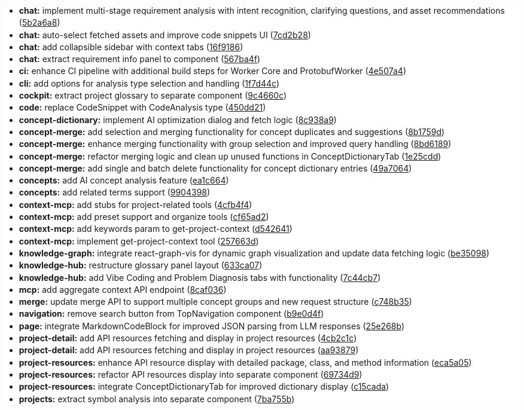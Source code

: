 - **chat:** implement multi-stage requirement analysis with intent recognition, clarifying questions, and asset recommendations ([5b2a6a8](https://github.com/unit-mesh/autodev-worker/commit/5b2a6a8))
- **chat:** auto-select fetched assets and improve code snippets UI ([7cd2b28](https://github.com/unit-mesh/autodev-worker/commit/7cd2b28))
- **chat:** add collapsible sidebar with context tabs ([16f9186](https://github.com/unit-mesh/autodev-worker/commit/16f9186))
- **chat:** extract requirement info panel to component ([567ba4f](https://github.com/unit-mesh/autodev-worker/commit/567ba4f))
- **ci:** enhance CI pipeline with additional build steps for Worker Core and ProtobufWorker ([4e507a4](https://github.com/unit-mesh/autodev-worker/commit/4e507a4))
- **cli:** add options for analysis type selection and handling ([1f7d44c](https://github.com/unit-mesh/autodev-worker/commit/1f7d44c))
- **cockpit:** extract project glossary to separate component ([9c4660c](https://github.com/unit-mesh/autodev-worker/commit/9c4660c))
- **code:** replace CodeSnippet with CodeAnalysis type ([450dd21](https://github.com/unit-mesh/autodev-worker/commit/450dd21))
- **concept-dictionary:** implement AI optimization dialog and fetch logic ([8c938a9](https://github.com/unit-mesh/autodev-worker/commit/8c938a9))
- **concept-merge:** add selection and merging functionality for concept duplicates and suggestions ([8b1759d](https://github.com/unit-mesh/autodev-worker/commit/8b1759d))
- **concept-merge:** enhance merging functionality with group selection and improved query handling ([8bd6189](https://github.com/unit-mesh/autodev-worker/commit/8bd6189))
- **concept-merge:** refactor merging logic and clean up unused functions in ConceptDictionaryTab ([1e25cdd](https://github.com/unit-mesh/autodev-worker/commit/1e25cdd))
- **concept-merge:** add single and batch delete functionality for concept dictionary entries ([49a7064](https://github.com/unit-mesh/autodev-worker/commit/49a7064))
- **concepts:** add AI concept analysis feature ([ea1c664](https://github.com/unit-mesh/autodev-worker/commit/ea1c664))
- **concepts:** add related terms support ([9904398](https://github.com/unit-mesh/autodev-worker/commit/9904398))
- **context-mcp:** add stubs for project-related tools ([4cfb4f4](https://github.com/unit-mesh/autodev-worker/commit/4cfb4f4))
- **context-mcp:** add preset support and organize tools ([cf65ad2](https://github.com/unit-mesh/autodev-worker/commit/cf65ad2))
- **context-mcp:** add keywords param to get-project-context ([d542641](https://github.com/unit-mesh/autodev-worker/commit/d542641))
- **context-mcp:** implement get-project-context tool ([257663d](https://github.com/unit-mesh/autodev-worker/commit/257663d))
- **knowledge-graph:** integrate react-graph-vis for dynamic graph visualization and update data fetching logic ([be35098](https://github.com/unit-mesh/autodev-worker/commit/be35098))
- **knowledge-hub:** restructure glossary panel layout ([633ca07](https://github.com/unit-mesh/autodev-worker/commit/633ca07))
- **knowledge-hub:** add Vibe Coding and Problem Diagnosis tabs with functionality ([7c44cb7](https://github.com/unit-mesh/autodev-worker/commit/7c44cb7))
- **mcp:** add aggregate context API endpoint ([8caf036](https://github.com/unit-mesh/autodev-worker/commit/8caf036))
- **merge:** update merge API to support multiple concept groups and new request structure ([c748b35](https://github.com/unit-mesh/autodev-worker/commit/c748b35))
- **navigation:** remove search button from TopNavigation component ([b9e0d4f](https://github.com/unit-mesh/autodev-worker/commit/b9e0d4f))
- **page:** integrate MarkdownCodeBlock for improved JSON parsing from LLM responses ([25e268b](https://github.com/unit-mesh/autodev-worker/commit/25e268b))
- **project-detail:** add API resources fetching and display in project resources ([4cb2c1c](https://github.com/unit-mesh/autodev-worker/commit/4cb2c1c))
- **project-detail:** add API resources fetching and display in project resources ([aa93879](https://github.com/unit-mesh/autodev-worker/commit/aa93879))
- **project-resources:** enhance API resource display with detailed package, class, and method information ([eca5a05](https://github.com/unit-mesh/autodev-worker/commit/eca5a05))
- **project-resources:** refactor API resources display into separate component ([69734d9](https://github.com/unit-mesh/autodev-worker/commit/69734d9))
- **project-resources:** integrate ConceptDictionaryTab for improved dictionary display ([c15cada](https://github.com/unit-mesh/autodev-worker/commit/c15cada))
- **projects:** extract symbol analysis into separate component ([7ba755b](https://github.com/unit-mesh/autodev-worker/commit/7ba755b))